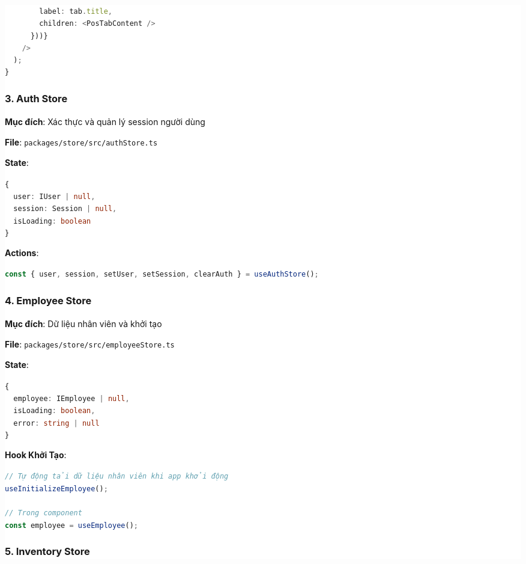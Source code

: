 ```typescript
        label: tab.title,
        children: <PosTabContent />
      }))}
    />
  );
}
```

### 3. Auth Store

**Mục đích**: Xác thực và quản lý session người dùng

**File**: `packages/store/src/authStore.ts`

**State**:

```typescript
{
  user: IUser | null,
  session: Session | null,
  isLoading: boolean
}
```

**Actions**:

```typescript
const { user, session, setUser, setSession, clearAuth } = useAuthStore();
```

### 4. Employee Store

**Mục đích**: Dữ liệu nhân viên và khởi tạo

**File**: `packages/store/src/employeeStore.ts`

**State**:

```typescript
{
  employee: IEmployee | null,
  isLoading: boolean,
  error: string | null
}
```

**Hook Khởi Tạo**:

```typescript
// Tự động tải dữ liệu nhân viên khi app khởi động
useInitializeEmployee();

// Trong component
const employee = useEmployee();
```

### 5. Inventory Store
